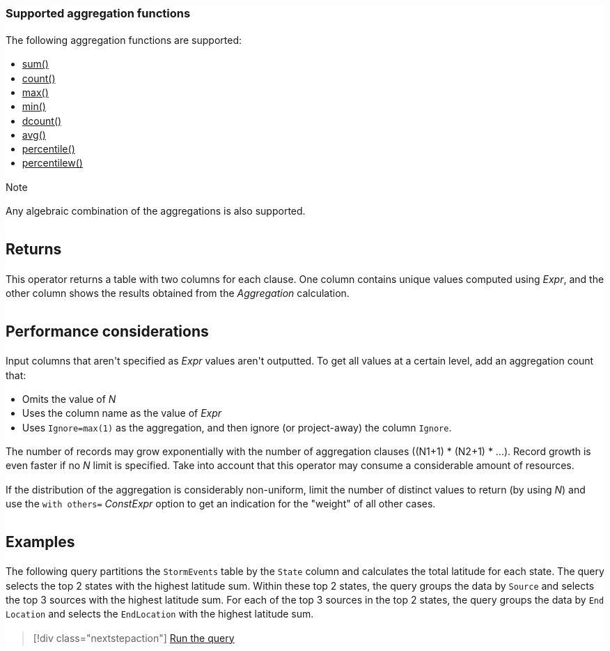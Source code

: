 ### Supported aggregation functions

The following aggregation functions are supported:

* [sum()](sum-aggfunction.md)
* [count()](count-aggfunction.md)
* [max()](max-aggfunction.md)
* [min()](min-aggfunction.md)
* [dcount()](dcountif-aggfunction.md)
* [avg()](avg-aggfunction.md)
* [percentile()](percentiles-aggfunction.md)
* [percentilew()](percentiles-aggfunction.md)

> [!NOTE]
> Any algebraic combination of the aggregations is also supported.

## Returns

This operator returns a table with two columns for each clause. One column contains unique values computed using *Expr*, and the other column shows the results obtained from the *Aggregation* calculation.

## Performance considerations

Input columns that aren't specified as *Expr* values aren't outputted.
To get all values at a certain level, add an aggregation count that:

* Omits the value of *N*
* Uses the column name as the value of *Expr*
* Uses `Ignore=max(1)` as the aggregation, and then ignore (or project-away)
   the column `Ignore`.

The number of records may grow exponentially with the number of aggregation clauses
((N1+1) \* (N2+1) \* ...). Record growth is even faster if no *N* limit is specified. Take into account that this operator may consume a considerable amount of resources.

If the distribution of the aggregation is considerably non-uniform,
limit the number of distinct values to return (by using *N*) and use the
`with others=` *ConstExpr* option to get an indication for the "weight" of all other
cases.

## Examples

The following query partitions the `StormEvents` table by the `State` column and calculates the total latitude for each state. The query selects the top 2 states with the highest latitude sum. Within these top 2 states, the query groups the data by `Source` and selects the top 3 sources with the highest latitude sum. For each of the top 3 sources in the top 2 states, the query groups the data by `EndLocation` and selects the `EndLocation` with the highest latitude sum.

> [!div class="nextstepaction"]
> <a href="https://dataexplorer.azure.com/clusters/help/databases/Samples?query=H4sIAAAAAAAAA42OSw6CQBAF957iLTVRCXIDIzt2eIGWaZUEugnTmJh4ePnMgviJvnWl6uWmbZ3eWMzjz0URDmQEr11b8HbxgGmzEfbGDjvoGbmRcaBPd/iuXu75UkpGtloHxVGbHh5JP0CmRhUqstI611sxtyajdez9tiaB/KBFKWAqrlP3JRIPkVRcpkWPq7xFMIvEr+S30HSaxIXmE8PE8rpxAQAA" target="_blank">Run the query</a>
